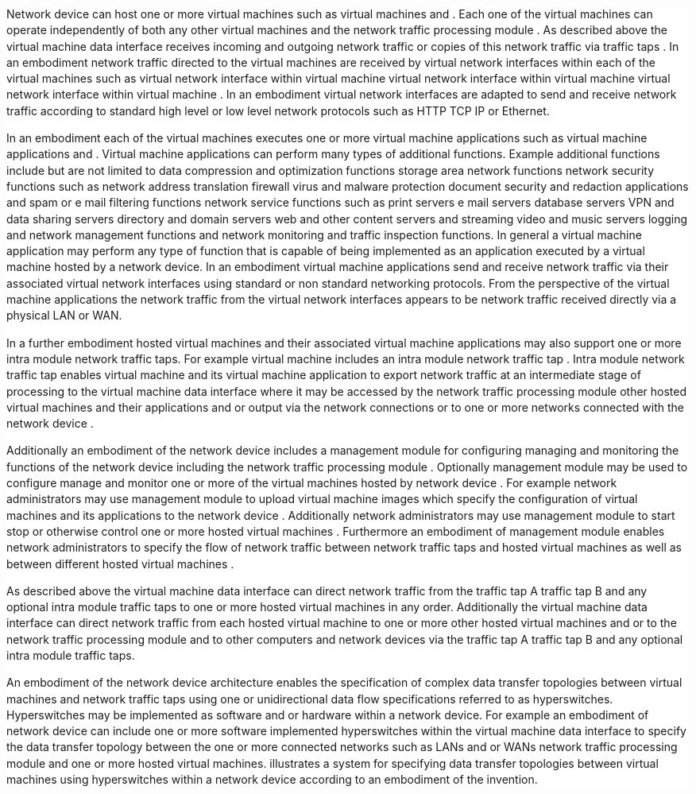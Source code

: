 Network device can host one or more virtual machines such as virtual machines and . Each one of the virtual machines can operate independently of both any other virtual machines and the network traffic processing module . As described above the virtual machine data interface receives incoming and outgoing network traffic or copies of this network traffic via traffic taps . In an embodiment network traffic directed to the virtual machines are received by virtual network interfaces within each of the virtual machines such as virtual network interface within virtual machine virtual network interface within virtual machine virtual network interface within virtual machine . In an embodiment virtual network interfaces are adapted to send and receive network traffic according to standard high level or low level network protocols such as HTTP TCP IP or Ethernet.

In an embodiment each of the virtual machines executes one or more virtual machine applications such as virtual machine applications and . Virtual machine applications can perform many types of additional functions. Example additional functions include but are not limited to data compression and optimization functions storage area network functions network security functions such as network address translation firewall virus and malware protection document security and redaction applications and spam or e mail filtering functions network service functions such as print servers e mail servers database servers VPN and data sharing servers directory and domain servers web and other content servers and streaming video and music servers logging and network management functions and network monitoring and traffic inspection functions. In general a virtual machine application may perform any type of function that is capable of being implemented as an application executed by a virtual machine hosted by a network device. In an embodiment virtual machine applications send and receive network traffic via their associated virtual network interfaces using standard or non standard networking protocols. From the perspective of the virtual machine applications the network traffic from the virtual network interfaces appears to be network traffic received directly via a physical LAN or WAN.

In a further embodiment hosted virtual machines and their associated virtual machine applications may also support one or more intra module network traffic taps. For example virtual machine includes an intra module network traffic tap . Intra module network traffic tap enables virtual machine and its virtual machine application to export network traffic at an intermediate stage of processing to the virtual machine data interface where it may be accessed by the network traffic processing module other hosted virtual machines and their applications and or output via the network connections or to one or more networks connected with the network device .

Additionally an embodiment of the network device includes a management module for configuring managing and monitoring the functions of the network device including the network traffic processing module . Optionally management module may be used to configure manage and monitor one or more of the virtual machines hosted by network device . For example network administrators may use management module to upload virtual machine images which specify the configuration of virtual machines and its applications to the network device . Additionally network administrators may use management module to start stop or otherwise control one or more hosted virtual machines . Furthermore an embodiment of management module enables network administrators to specify the flow of network traffic between network traffic taps and hosted virtual machines as well as between different hosted virtual machines .

As described above the virtual machine data interface can direct network traffic from the traffic tap A traffic tap B and any optional intra module traffic taps to one or more hosted virtual machines in any order. Additionally the virtual machine data interface can direct network traffic from each hosted virtual machine to one or more other hosted virtual machines and or to the network traffic processing module and to other computers and network devices via the traffic tap A traffic tap B and any optional intra module traffic taps.

An embodiment of the network device architecture enables the specification of complex data transfer topologies between virtual machines and network traffic taps using one or unidirectional data flow specifications referred to as hyperswitches. Hyperswitches may be implemented as software and or hardware within a network device. For example an embodiment of network device can include one or more software implemented hyperswitches within the virtual machine data interface to specify the data transfer topology between the one or more connected networks such as LANs and or WANs network traffic processing module and one or more hosted virtual machines. illustrates a system for specifying data transfer topologies between virtual machines using hyperswitches within a network device according to an embodiment of the invention.
